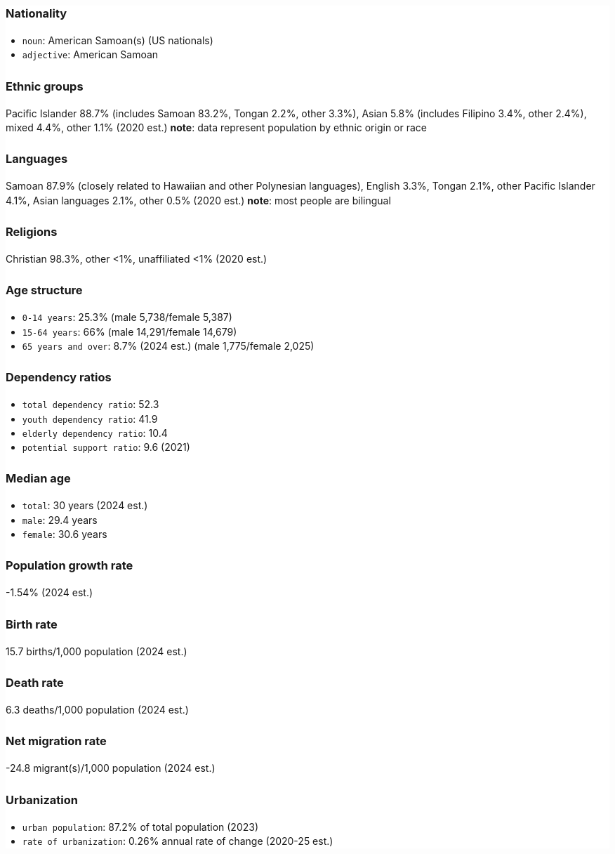 ### Nationality
- `noun`: American Samoan(s) (US nationals)
- `adjective`: American Samoan

### Ethnic groups
Pacific Islander 88.7% (includes Samoan 83.2%, Tongan 2.2%, other 3.3%), Asian 5.8% (includes Filipino 3.4%, other 2.4%), mixed 4.4%, other 1.1% (2020 est.)
**note**:  data represent population by ethnic origin or race

### Languages
Samoan 87.9% (closely related to Hawaiian and other Polynesian languages), English 3.3%, Tongan 2.1%, other Pacific Islander 4.1%, Asian languages 2.1%, other 0.5% (2020 est.)
**note**:  most people are bilingual

### Religions
Christian 98.3%, other <1%, unaffiliated <1% (2020 est.)

### Age structure
- `0-14 years`: 25.3% (male 5,738/female 5,387)
- `15-64 years`: 66% (male 14,291/female 14,679)
- `65 years and over`: 8.7% (2024 est.) (male 1,775/female 2,025)

### Dependency ratios
- `total dependency ratio`: 52.3
- `youth dependency ratio`: 41.9
- `elderly dependency ratio`: 10.4
- `potential support ratio`: 9.6 (2021)

### Median age
- `total`: 30 years (2024 est.)
- `male`: 29.4 years
- `female`: 30.6 years

### Population growth rate
-1.54% (2024 est.)

### Birth rate
15.7 births/1,000 population (2024 est.)

### Death rate
6.3 deaths/1,000 population (2024 est.)

### Net migration rate
-24.8 migrant(s)/1,000 population (2024 est.)

### Urbanization
- `urban population`: 87.2% of total population (2023)
- `rate of urbanization`: 0.26% annual rate of change (2020-25 est.)
